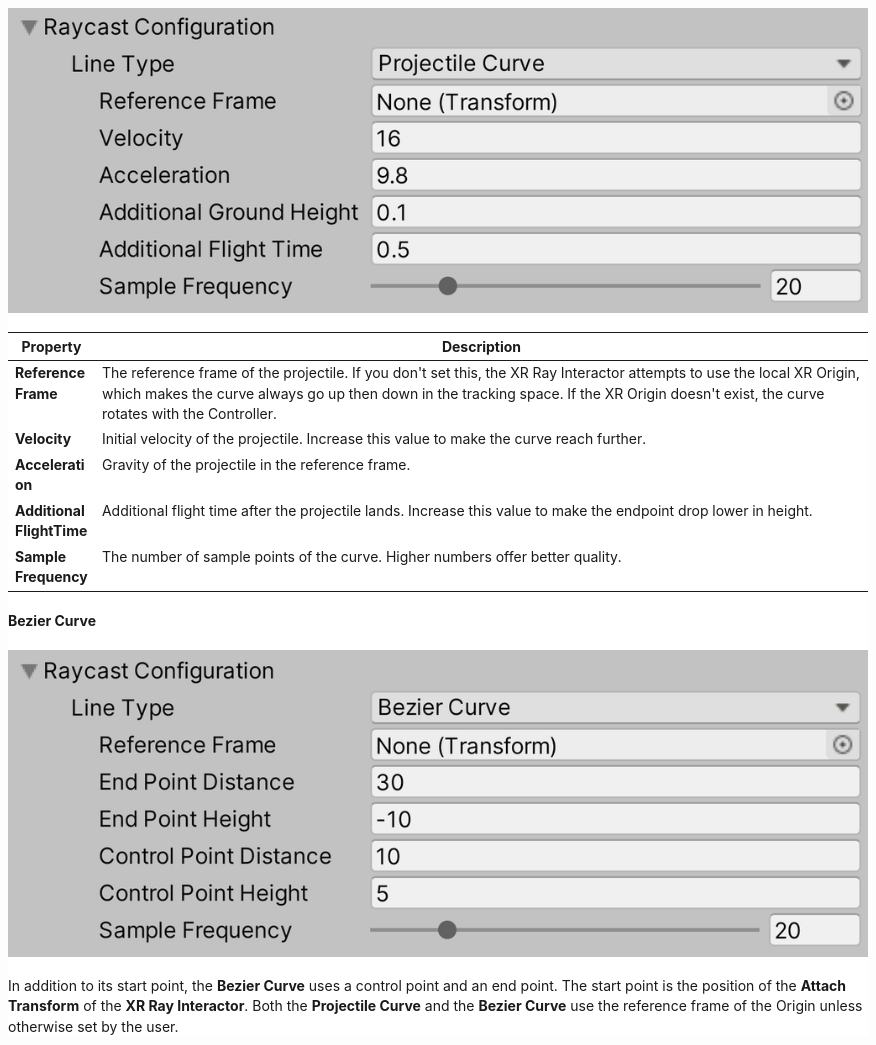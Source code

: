 ![raycast-configuration-projectile-curve](images/raycast-configuration-projectile-curve.png)

| **Property** | **Description** |
|-|-|
| **Reference Frame** | The reference frame of the projectile. If you don't set this, the XR Ray Interactor attempts to use the local XR Origin, which makes the curve always go up then down in the tracking space. If the XR Origin doesn't exist, the curve rotates with the Controller. |
| **Velocity** | Initial velocity of the projectile. Increase this value to make the curve reach further. |
| **Acceleration** | Gravity of the projectile in the reference frame. |
| **Additional FlightTime** | Additional flight time after the projectile lands. Increase this value to make the endpoint drop lower in height. |
| **Sample Frequency** | The number of sample points of the curve. Higher numbers offer better quality. |

#### Bezier Curve

![raycast-configuration-bezier-curve](images/raycast-configuration-bezier-curve.png)

In addition to its start point, the **Bezier Curve** uses a control point and an end point. The start point is the position of the **Attach Transform** of the **XR Ray Interactor**. Both the **Projectile Curve** and the **Bezier Curve** use the reference frame of the Origin unless otherwise set by the user.

